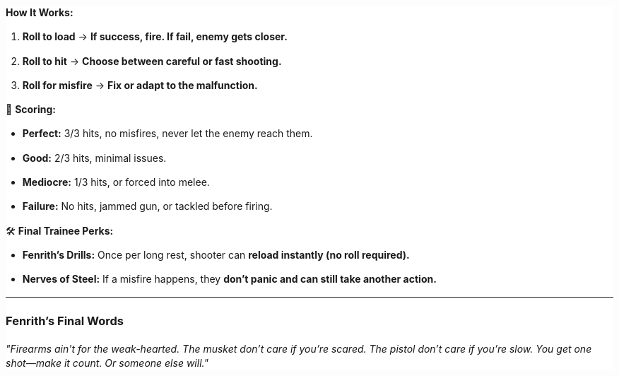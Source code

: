 **How It Works:**

1. **Roll to load** → **If success, fire. If fail, enemy gets closer.**

2. **Roll to hit** → **Choose between careful or fast shooting.**

3. **Roll for misfire** → **Fix or adapt to the malfunction.**

🎯 **Scoring:**

- **Perfect:** 3/3 hits, no misfires, never let the enemy reach them.

- **Good:** 2/3 hits, minimal issues.

- **Mediocre:** 1/3 hits, or forced into melee.

- **Failure:** No hits, jammed gun, or tackled before firing.

🛠 **Final Trainee Perks:**

- **Fenrith’s Drills:** Once per long rest, shooter can **reload instantly (no roll required).**

- **Nerves of Steel:** If a misfire happens, they **don’t panic and can still take another action.**

---

### **Fenrith’s Final Words**

*"Firearms ain't for the weak-hearted. The musket don’t care if you’re scared. The pistol don’t care if you’re slow. You get one shot—make it count. Or someone else will."*

